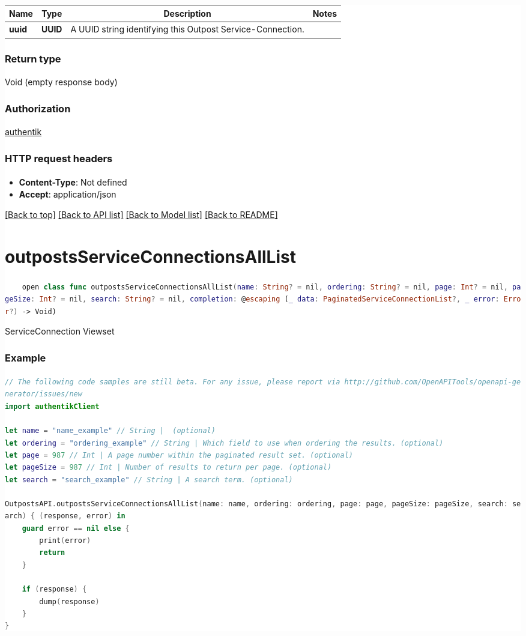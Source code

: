 Name | Type | Description  | Notes
------------- | ------------- | ------------- | -------------
 **uuid** | **UUID** | A UUID string identifying this Outpost Service-Connection. | 

### Return type

Void (empty response body)

### Authorization

[authentik](../README.md#authentik)

### HTTP request headers

 - **Content-Type**: Not defined
 - **Accept**: application/json

[[Back to top]](#) [[Back to API list]](../README.md#documentation-for-api-endpoints) [[Back to Model list]](../README.md#documentation-for-models) [[Back to README]](../README.md)

# **outpostsServiceConnectionsAllList**
```swift
    open class func outpostsServiceConnectionsAllList(name: String? = nil, ordering: String? = nil, page: Int? = nil, pageSize: Int? = nil, search: String? = nil, completion: @escaping (_ data: PaginatedServiceConnectionList?, _ error: Error?) -> Void)
```



ServiceConnection Viewset

### Example
```swift
// The following code samples are still beta. For any issue, please report via http://github.com/OpenAPITools/openapi-generator/issues/new
import authentikClient

let name = "name_example" // String |  (optional)
let ordering = "ordering_example" // String | Which field to use when ordering the results. (optional)
let page = 987 // Int | A page number within the paginated result set. (optional)
let pageSize = 987 // Int | Number of results to return per page. (optional)
let search = "search_example" // String | A search term. (optional)

OutpostsAPI.outpostsServiceConnectionsAllList(name: name, ordering: ordering, page: page, pageSize: pageSize, search: search) { (response, error) in
    guard error == nil else {
        print(error)
        return
    }

    if (response) {
        dump(response)
    }
}
```
